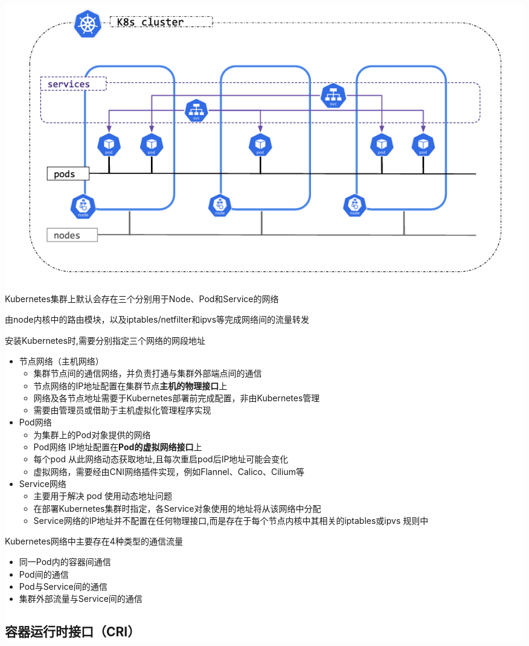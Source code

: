 ![image-20250320155054258](pic/image-20250320155054258.png)

Kubernetes集群上默认会存在三个分别用于Node、Pod和Service的网络

由node内核中的路由模块，以及iptables/netfilter和ipvs等完成网络间的流量转发

安装Kubernetes时,需要分别指定三个网络的网段地址

*   节点网络（主机网络）
    *   集群节点间的通信网络，并负责打通与集群外部端点间的通信
    *   节点网络的IP地址配置在集群节点**主机的物理接口**上
    *   网络及各节点地址需要于Kubernetes部署前完成配置，非由Kubernetes管理
    *   需要由管理员或借助于主机虚拟化管理程序实现
*   Pod网络
    *   为集群上的Pod对象提供的网络
    *   Pod网络 IP地址配置在**Pod的虚拟网络接口**上
    *   每个pod 从此网络动态获取地址,且每次重启pod后IP地址可能会变化
    *   虚拟网络，需要经由CNI网络插件实现，例如Flannel、Calico、Cilium等
*   Service网络
    *   主要用于解决 pod 使用动态地址问题
    *   在部署Kubernetes集群时指定，各Service对象使用的地址将从该网络中分配
    *   Service网络的IP地址并不配置在任何物理接口,而是存在于每个节点内核中其相关的iptables或ipvs 规则中

Kubernetes网络中主要存在4种类型的通信流量

*   同一Pod内的容器间通信
*   Pod间的通信
*   Pod与Service间的通信
*   集群外部流量与Service间的通信

## 容器运行时接口（CRI）
